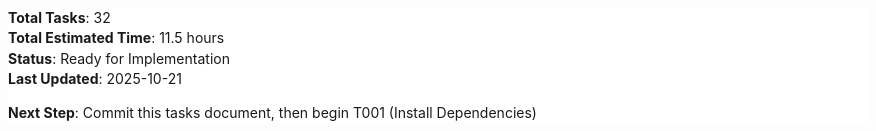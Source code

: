 
**Total Tasks**: 32  
**Total Estimated Time**: 11.5 hours  
**Status**: Ready for Implementation  
**Last Updated**: 2025-10-21

**Next Step**: Commit this tasks document, then begin T001 (Install Dependencies)
